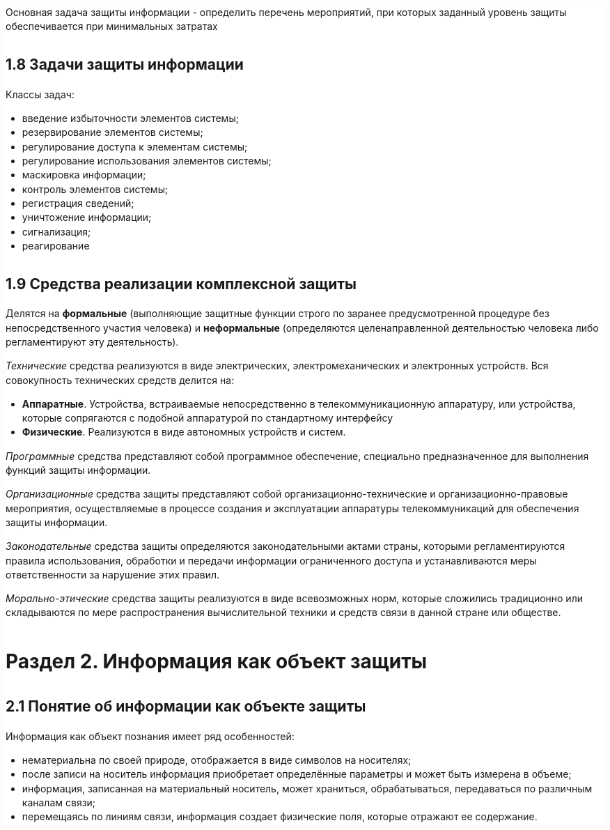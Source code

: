 Основная задача защиты информации - определить перечень мероприятий, при которых заданный уровень защиты обеспечивается при минимальных затратах

## 1.8 Задачи защиты информации 

Классы задач:
* введение избыточности элементов системы;
* резервирование элементов системы;
* регулирование доступа к элементам системы;
* регулирование использования элементов системы;
* маскировка информации;
* контроль элементов системы;
* регистрация сведений;
* уничтожение информации;
* сигнализация;
* реагирование

## 1.9 Средства реализации комплексной защиты

Делятся на **формальные** (выполняющие защитные функции строго по заранее предусмотренной процедуре без непосредственного участия человека) и **неформальные** (определяются целенаправленной деятельностью человека либо регламентируют эту деятельность).

*Технические* средства реализуются в виде электрических, электромеханических и электронных устройств. Вся совокупность технических средств делится на:
* **Аппаратные**. Устройства, встраиваемые непосредственно в телекоммуникационную аппаратуру, или устройства, которые сопрягаются с подобной аппаратурой по стандартному интерфейсу 
* **Физические**. Реализуются в виде автономных устройств и систем.

*Программные* средства представляют собой программное обеспечение, специально предназначенное для выполнения функций защиты информации.

*Организационные* средства защиты представляют собой организационно-технические и организационно-правовые мероприятия, осуществляемые в процессе создания и эксплуатации аппаратуры телекоммуникаций для обеспечения защиты информации. 

*Законодательные* средства защиты определяются законодательными актами страны, которыми регламентируются правила использования, обработки и передачи информации ограниченного доступа и устанавливаются меры ответственности за нарушение этих правил.

*Морально-этические* средства защиты реализуются в виде всевозможных норм, которые сложились традиционно или складываются по мере распространения вычислительной техники и средств связи в данной стране или обществе. 

# Раздел 2. Информация как объект защиты

## 2.1 Понятие об информации как объекте защиты

Информация как объект познания имеет ряд особенностей:
* нематериальна по своей природе, отображается в виде символов на носителях;
* после записи на носитель информация приобретает определённые параметры и может быть измерена в объеме;
* информация, записанная на материальный носитель, может храниться, обрабатываться, передаваться по различным каналам связи;
* перемещаясь по линиям связи, информация создает физические поля, которые отражают ее содержание.
